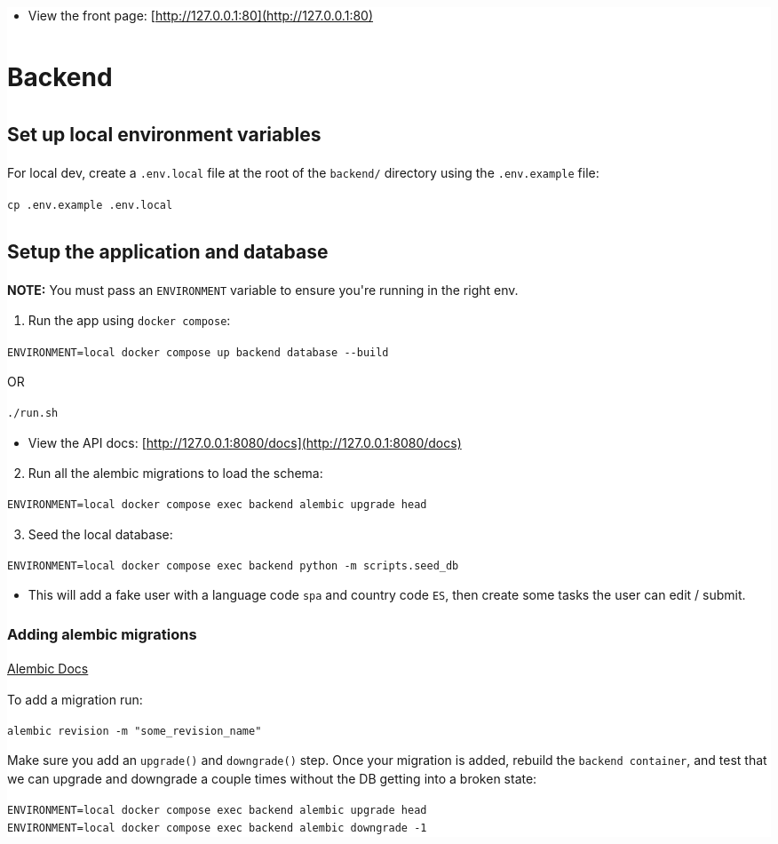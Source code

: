 - View the front page: [http://127.0.0.1:80](http://127.0.0.1:80)

# Backend

## Set up local environment variables

For local dev, create a `.env.local` file at the root of the `backend/` directory using the `.env.example` file:

```console
cp .env.example .env.local
```

## Setup the application and database

**NOTE:** You must pass an `ENVIRONMENT` variable to ensure you're running in the right env.

1. Run the app using `docker compose`:
```console
ENVIRONMENT=local docker compose up backend database --build
```
OR
```console
./run.sh
```
  - View the API docs: [http://127.0.0.1:8080/docs](http://127.0.0.1:8080/docs)
2. Run all the alembic migrations to load the schema:
```console
ENVIRONMENT=local docker compose exec backend alembic upgrade head
```
3. Seed the local database:
```console
ENVIRONMENT=local docker compose exec backend python -m scripts.seed_db
```
  - This will add a fake user with a language code `spa` and country code `ES`, then create some tasks the user can edit / submit.


### Adding alembic migrations
[Alembic Docs](https://alembic.sqlalchemy.org/en/latest/tutorial.html)

To add a migration run:

```console
alembic revision -m "some_revision_name"
```

Make sure you add an `upgrade()` and `downgrade()` step. Once your migration is added, rebuild the `backend container`, and test that we can upgrade and downgrade a couple times without the DB getting into a broken state:

```console
ENVIRONMENT=local docker compose exec backend alembic upgrade head
ENVIRONMENT=local docker compose exec backend alembic downgrade -1
```
